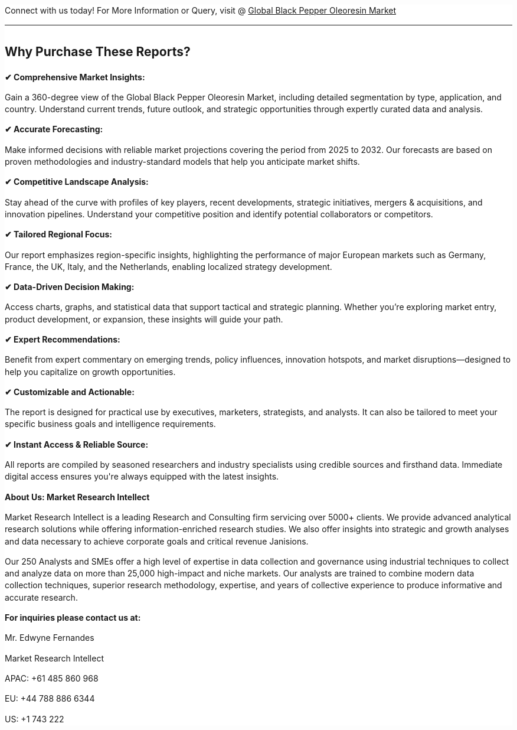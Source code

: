 Connect with us today!</a> For More Information or Query, visit&nbsp;@</strong>&nbsp;</span><span class="font-[700]"><a href="https://www.marketresearchintellect.com/product/global-black-pepper-oleoresin-sales-market/?utm_source=Linkedin&utm_medium=019" target="_blank" data-tracking-control-name="article-ssr-frontend-pulse_little-text-block" data-tracking-will-navigate="" data-test-link="">Global Black Pepper Oleoresin Market</a></span></p></blockquote><hr /><h2>Why Purchase These Reports?</h2><p><strong>✔ Comprehensive Market Insights:</strong></p><p>Gain a 360-degree view of the Global Black Pepper Oleoresin Market, including detailed segmentation by type, application, and country. Understand current trends, future outlook, and strategic opportunities through expertly curated data and analysis.</p><p><strong>✔ Accurate Forecasting:</strong></p><p>Make informed decisions with reliable market projections covering the period from 2025 to 2032. Our forecasts are based on proven methodologies and industry-standard models that help you anticipate market shifts.</p><p><strong>✔ Competitive Landscape Analysis:</strong></p><p>Stay ahead of the curve with profiles of key players, recent developments, strategic initiatives, mergers &amp; acquisitions, and innovation pipelines. Understand your competitive position and identify potential collaborators or competitors.</p><p><strong>✔ Tailored Regional Focus:</strong></p><p>Our report emphasizes region-specific insights, highlighting the performance of major European markets such as Germany, France, the UK, Italy, and the Netherlands, enabling localized strategy development.</p><p><strong>✔ Data-Driven Decision Making:</strong></p><p>Access charts, graphs, and statistical data that support tactical and strategic planning. Whether you&rsquo;re exploring market entry, product development, or expansion, these insights will guide your path.</p><p><strong>✔ Expert Recommendations:</strong></p><p>Benefit from expert commentary on emerging trends, policy influences, innovation hotspots, and market disruptions&mdash;designed to help you capitalize on growth opportunities.</p><p><strong>✔ Customizable and Actionable:</strong></p><p>The report is designed for practical use by executives, marketers, strategists, and analysts. It can also be tailored to meet your specific business goals and intelligence requirements.</p><p><strong>✔ Instant Access &amp; Reliable Source:</strong></p><p>All reports are compiled by seasoned researchers and industry specialists using credible sources and firsthand data. Immediate digital access ensures you're always equipped with the latest insights.</p><p><strong><span class="font-[700]">About Us: Market Research Intellect</span></strong></p><p><span class="">Market Research Intellect is a leading Research and Consulting firm servicing over 5000+ clients. We provide advanced analytical research solutions while offering information-enriched research studies.&nbsp;</span>We also offer insights into strategic and growth analyses and data necessary to achieve corporate goals and critical revenue Janisions.</p><p><span class="">Our 250 Analysts and SMEs offer a high level of expertise in data collection and governance using industrial techniques to collect and analyze data on more than 25,000 high-impact and niche markets. Our analysts are trained to combine modern data collection techniques, superior research methodology, expertise, and years of collective experience to produce informative and accurate research.</span></p><p><strong>For inquiries please contact us at:</strong></p><p>Mr. Edwyne Fernandes</p><p>Market Research Intellect</p><p>APAC: +61 485 860 968</p><p>EU: +44 788 886 6344</p><p>US: +1 743 222